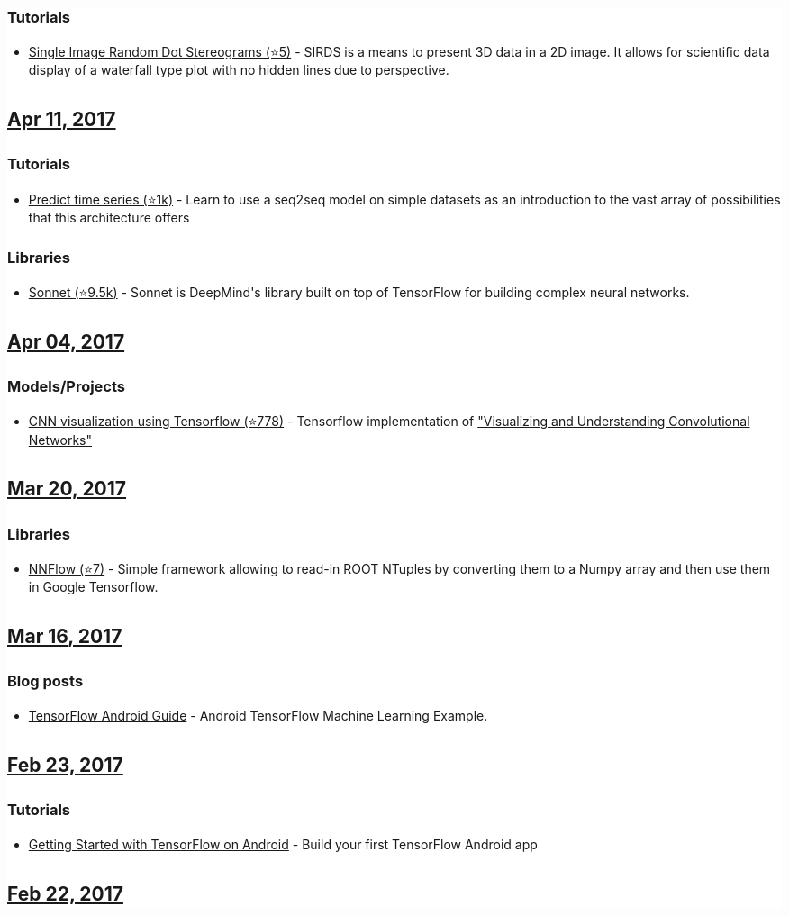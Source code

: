### Tutorials

*   [Single Image Random Dot Stereograms (⭐5)](https://github.com/Mazecreator/TensorFlow-SIRDS) - SIRDS is a means to present 3D data in a 2D image. It allows for scientific data display of a waterfall type plot with no hidden lines due to perspective.

## [Apr 11, 2017](/content/2017/04/11/README.md)

### Tutorials

*   [Predict time series (⭐1k)](https://github.com/guillaume-chevalier/seq2seq-signal-prediction) - Learn to use a seq2seq model on simple datasets as an introduction to the vast array of possibilities that this architecture offers

### Libraries

*   [Sonnet (⭐9.5k)](https://github.com/deepmind/sonnet) - Sonnet is DeepMind's library built on top of TensorFlow for building complex neural networks.

## [Apr 04, 2017](/content/2017/04/04/README.md)

### Models/Projects

*   [CNN visualization using Tensorflow (⭐778)](https://github.com/InFoCusp/tf_cnnvis) - Tensorflow implementation of ["Visualizing and Understanding Convolutional Networks"](https://www.cs.nyu.edu/\~fergus/papers/zeilerECCV2014.pdf)

## [Mar 20, 2017](/content/2017/03/20/README.md)

### Libraries

*   [NNFlow (⭐7)](https://github.com/welschma/NNFlow) - Simple framework allowing to read-in ROOT NTuples by converting them to a Numpy array and then use them in Google Tensorflow.

## [Mar 16, 2017](/content/2017/03/16/README.md)

### Blog posts

*   [TensorFlow Android Guide](https://blog.mindorks.com/android-tensorflow-machine-learning-example-ff0e9b2654cc) - Android TensorFlow Machine Learning Example.

## [Feb 23, 2017](/content/2017/02/23/README.md)

### Tutorials

*   [Getting Started with TensorFlow on Android](https://omid.al/posts/2017-02-20-Tutorial-Build-Your-First-Tensorflow-Android-App.html) - Build your first TensorFlow Android app

## [Feb 22, 2017](/content/2017/02/22/README.md)
